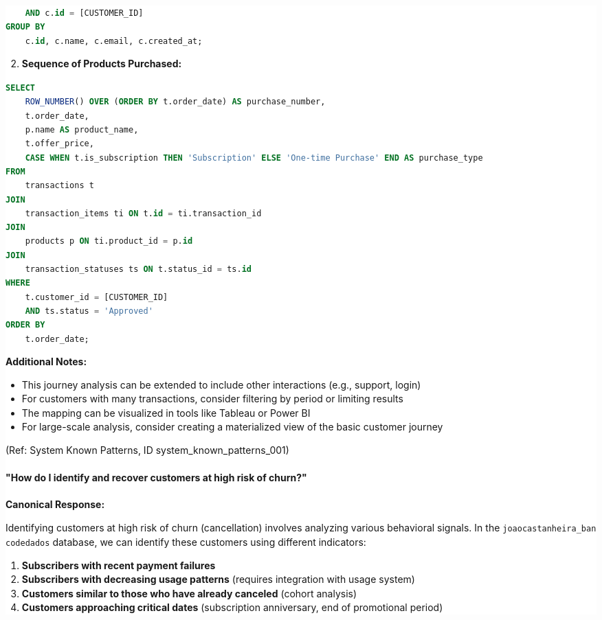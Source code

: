 ```sql
    AND c.id = [CUSTOMER_ID]
GROUP BY 
    c.id, c.name, c.email, c.created_at;
```


2. **Sequence of Products Purchased:**
```sql
SELECT 
    ROW_NUMBER() OVER (ORDER BY t.order_date) AS purchase_number,
    t.order_date,
    p.name AS product_name,
    t.offer_price,
    CASE WHEN t.is_subscription THEN 'Subscription' ELSE 'One-time Purchase' END AS purchase_type
FROM 
    transactions t
JOIN 
    transaction_items ti ON t.id = ti.transaction_id
JOIN 
    products p ON ti.product_id = p.id
JOIN 
    transaction_statuses ts ON t.status_id = ts.id
WHERE 
    t.customer_id = [CUSTOMER_ID]
    AND ts.status = 'Approved'
ORDER BY 
    t.order_date;
```


**Additional Notes:**
- This journey analysis can be extended to include other interactions (e.g., support, login)
- For customers with many transactions, consider filtering by period or limiting results
- The mapping can be visualized in tools like Tableau or Power BI
- For large-scale analysis, consider creating a materialized view of the basic customer journey


(Ref: System Known Patterns, ID system_known_patterns_001)


#### "How do I identify and recover customers at high risk of churn?"


**Canonical Response:**


Identifying customers at high risk of churn (cancellation) involves analyzing various behavioral signals. In the `joaocastanheira_bancodedados` database, we can identify these customers using different indicators:


1. **Subscribers with recent payment failures**
2. **Subscribers with decreasing usage patterns** (requires integration with usage system)
3. **Customers similar to those who have already canceled** (cohort analysis)
4. **Customers approaching critical dates** (subscription anniversary, end of promotional period)
